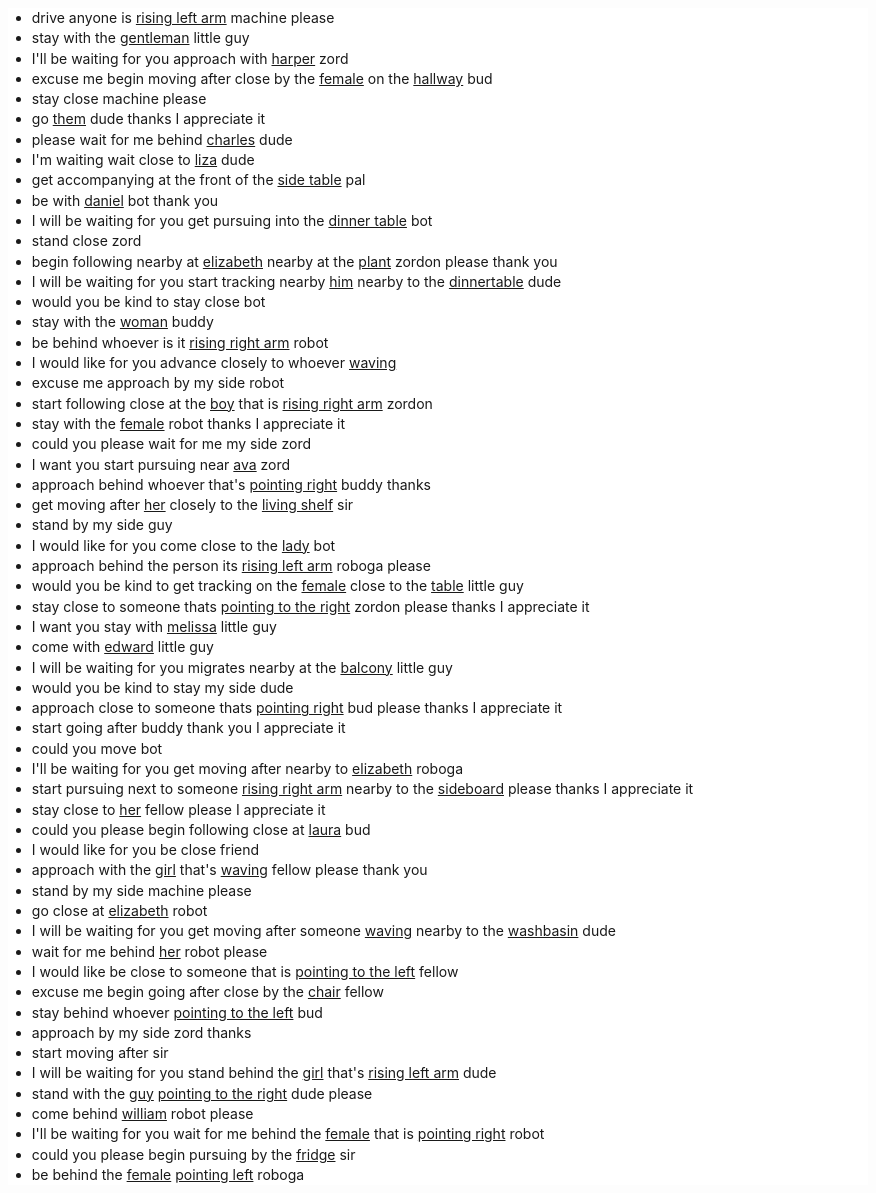 - drive anyone is [rising left arm](gesture) machine please
- stay with the [gentleman](gender) little guy
- I'll be waiting for you approach with [harper](name) zord
- excuse me begin moving after close by the [female](gender) on the [hallway](location) bud
- stay close machine please
- go [them](pronoun_person) dude thanks I appreciate it
- please wait for me behind [charles](name) dude
- I'm waiting wait close to [liza](name) dude
- get accompanying at the front of the [side table](location) pal
- be with [daniel](name) bot thank you
- I will be waiting for you get pursuing into the [dinner table](location) bot
- stand close zord
- begin following nearby at [elizabeth](name) nearby at the [plant](location) zordon please thank you
- I will be waiting for you start tracking nearby [him](pronoun_person) nearby to the [dinnertable](location) dude
- would you be kind to stay close bot
- stay with the [woman](gender) buddy
- be behind whoever is it [rising right arm](gesture) robot
- I would like for you advance closely to whoever [waving](gesture)
- excuse me approach by my side robot
- start following close at the [boy](gender) that is [rising right arm](gesture) zordon
- stay with the [female](gender) robot thanks I appreciate it
- could you please wait for me my side zord
- I want you start pursuing near [ava](name) zord
- approach behind whoever that's [pointing right](gesture) buddy thanks
- get moving after [her](pronoun_person) closely to the [living shelf](location) sir
- stand by my side guy
- I would like for you come close to the [lady](gender) bot
- approach behind the person its [rising left arm](gesture) roboga please
- would you be kind to get tracking on the [female](gender) close to the [table](location) little guy
- stay close to someone thats [pointing to the right](gesture) zordon please thanks I appreciate it
- I want you stay with [melissa](name) little guy
- come with [edward](name) little guy
- I will be waiting for you migrates nearby at the [balcony](location) little guy
- would you be kind to stay my side dude
- approach close to someone thats [pointing right](gesture) bud please thanks I appreciate it
- start going after buddy thank you I appreciate it
- could you move bot
- I'll be waiting for you get moving after nearby to [elizabeth](name) roboga
- start pursuing next to someone [rising right arm](gesture) nearby to the [sideboard](location) please thanks I appreciate it
- stay close to [her](pronoun_person) fellow please I appreciate it
- could you please begin following close at [laura](name) bud
- I would like for you be close friend
- approach with the [girl](gender) that's [waving](gesture) fellow please thank you
- stand by my side machine please
- go close at [elizabeth](name) robot
- I will be waiting for you get moving after someone [waving](gesture) nearby to the [washbasin](location) dude
- wait for me behind [her](pronoun_person) robot please
- I would like be close to someone that is [pointing to the left](gesture) fellow
- excuse me begin going after close by the [chair](location) fellow
- stay behind whoever [pointing to the left](gesture) bud
- approach by my side zord thanks
- start moving after sir
- I will be waiting for you stand behind the [girl](gender) that's [rising left arm](gesture) dude
- stand with the [guy](gender) [pointing to the right](gesture) dude please
- come behind [william](name) robot please
- I'll be waiting for you wait for me behind the [female](gender) that is [pointing right](gesture) robot
- could you please begin pursuing by the [fridge](location) sir
- be behind the [female](gender) [pointing left](gesture) roboga